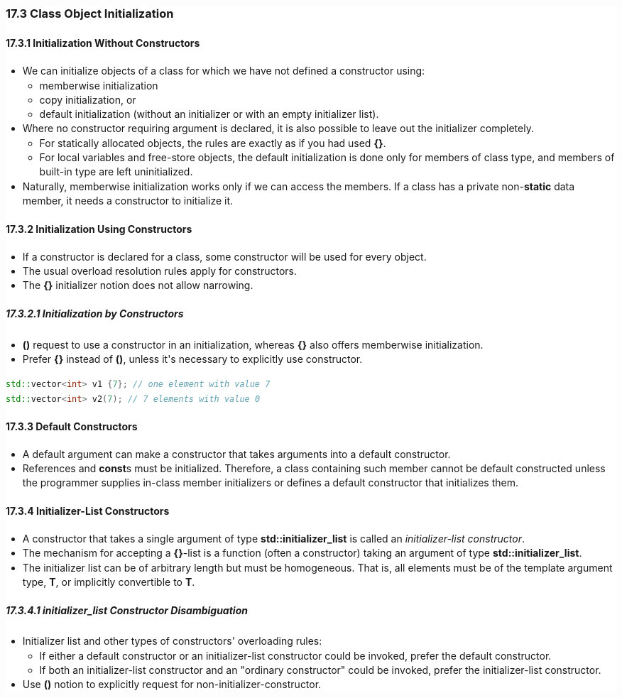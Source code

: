 ### 17.3 Class Object Initialization

#### 17.3.1 Initialization Without Constructors

-   We can initialize objects of a class for which we have not defined a constructor using:
    -   memberwise initialization
    -   copy initialization, or
    -   default initialization (without an initializer or with an empty initializer list).
-   Where no constructor requiring argument is declared, it is also possible to leave out the initializer completely.
    -   For statically allocated objects, the rules are exactly as if you had used **{}**.
    -   For local variables and free-store objects, the default initialization is done only for members of class type, and members of built-in type are left uninitialized.
-   Naturally, memberwise initialization works only if we can access the members. If a class has a private non-**static** data member, it needs a constructor to initialize it.

#### 17.3.2 Initialization Using Constructors

-   If a constructor is declared for a class, some constructor will be used for every object.
-   The usual overload resolution rules apply for constructors.
-   The **{}** initializer notion does not allow narrowing.

##### 17.3.2.1 Initialization by Constructors

-   **()** request to use a constructor in an initialization, whereas **{}** also offers memberwise initialization.
-   Prefer **{}** instead of **()**, unless it's necessary to explicitly use constructor.

```c++
std::vector<int> v1 {7}; // one element with value 7
std::vector<int> v2(7); // 7 elements with value 0
```

#### 17.3.3 Default Constructors

-   A default argument can make a constructor that takes arguments into a default constructor.
-   References and **const**s must be initialized. Therefore, a class containing such member cannot be default constructed unless the programmer supplies in-class member initializers or defines a default constructor that initializes them.

#### 17.3.4 Initializer-List Constructors

-   A constructor that takes a single argument of type **std::initializer_list** is called an _initializer-list constructor_.
-   The mechanism for accepting a **{}**-list is a function (often a constructor) taking an argument of type **std::initializer_list<T>**.
-   The initializer list can be of arbitrary length but must be homogeneous. That is, all elements must be of the template argument type, **T**, or implicitly convertible to **T**.

##### 17.3.4.1 initializer_list Constructor Disambiguation

-   Initializer list and other types of constructors' overloading rules:
    -   If either a default constructor or an initializer-list constructor could be invoked, prefer the default constructor.
    -   If both an initializer-list constructor and an "ordinary constructor" could be invoked, prefer the initializer-list constructor.
-   Use **()** notion to explicitly request for non-initializer-constructor.
